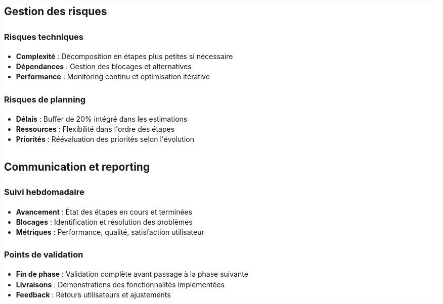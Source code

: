 ## Gestion des risques

### Risques techniques
- **Complexité** : Décomposition en étapes plus petites si nécessaire
- **Dépendances** : Gestion des blocages et alternatives
- **Performance** : Monitoring continu et optimisation itérative

### Risques de planning
- **Délais** : Buffer de 20% intégré dans les estimations
- **Ressources** : Flexibilité dans l'ordre des étapes
- **Priorités** : Réévaluation des priorités selon l'évolution

## Communication et reporting

### Suivi hebdomadaire
- **Avancement** : État des étapes en cours et terminées
- **Blocages** : Identification et résolution des problèmes
- **Métriques** : Performance, qualité, satisfaction utilisateur

### Points de validation
- **Fin de phase** : Validation complète avant passage à la phase suivante
- **Livraisons** : Démonstrations des fonctionnalités implémentées
- **Feedback** : Retours utilisateurs et ajustements
